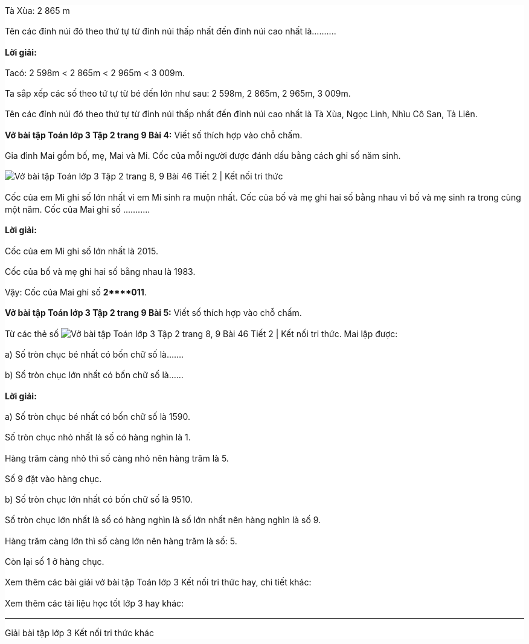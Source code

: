 Tà Xùa: 2 865 m

Tên các đỉnh núi đó theo thứ tự từ đỉnh núi thấp nhất đến đỉnh núi cao nhất là….......

**Lời giải:**

Tacó: 2 598m < 2 865m < 2 965m < 3 009m.

Ta sắp xếp các số theo tứ tự từ bé đến lớn như sau: 2 598m, 2 865m, 2 965m, 3 009m.

Tên các đỉnh núi đó theo thứ tự từ đỉnh núi thấp nhất đến đỉnh núi cao nhất là Tà Xùa, Ngọc Linh, Nhìu Cô San, Tả Liên.

**Vở bài tập Toán lớp 3 Tập 2 trang 9 Bài 4:** Viết số thích hợp vào chỗ chấm.

Gia đình Mai gồm bố, mẹ, Mai và Mi. Cốc của mỗi người được đánh dấu bằng cách ghi số năm sinh.

![Vở bài tập Toán lớp 3 Tập 2 trang 8, 9 Bài 46 Tiết 2 | Kết nối tri thức](https://vietjack.com/vbt-toan-3-kn/images/bai-46-tiet-2-trang-8-9-tap-2-153460.PNG)

Cốc của em Mi ghi số lớn nhất vì em Mi sinh ra muộn nhất. Cốc của bố và mẹ ghi hai số bằng nhau vì bố và mẹ sinh ra trong cùng một năm. Cốc của Mai ghi số ...........

**Lời giải:**

Cốc của em Mi ghi số lớn nhất là 2015. 

Cốc của bố và mẹ ghi hai số bằng nhau là 1983. 

Vậy: Cốc của Mai ghi số **2****011**.

**Vở bài tập Toán lớp 3 Tập 2 trang 9 Bài 5:** Viết số thích hợp vào chỗ chấm.

Từ các thẻ số ![Vở bài tập Toán lớp 3 Tập 2 trang 8, 9 Bài 46 Tiết 2 | Kết nối tri thức](https://vietjack.com/vbt-toan-3-kn/images/bai-46-tiet-2-trang-8-9-tap-2-153461.PNG). Mai lập được:

a) Số tròn chục bé nhất có bốn chữ số là……. 

b) Số tròn chục lớn nhất có bốn chữ số là……

**Lời giải:**

a) Số tròn chục bé nhất có bốn chữ số là 1590.

Số tròn chục nhỏ nhất là số có hàng nghìn là 1.

Hàng trăm càng nhỏ thì số càng nhỏ nên hàng trăm là 5.

Số 9 đặt vào hàng chục.

b) Số tròn chục lớn nhất có bốn chữ số là 9510.

Số tròn chục lớn nhất là số có hàng nghìn là số lớn nhất nên hàng nghìn là số 9.

Hàng trăm càng lớn thì số càng lớn nên hàng trăm là số: 5.

Còn lại số 1 ở hàng chục.

Xem thêm các bài giải vở bài tập Toán lớp 3 Kết nối tri thức hay, chi tiết khác:

Xem thêm các tài liệu học tốt lớp 3 hay khác:

* * *

Giải bài tập lớp 3 Kết nối tri thức khác
